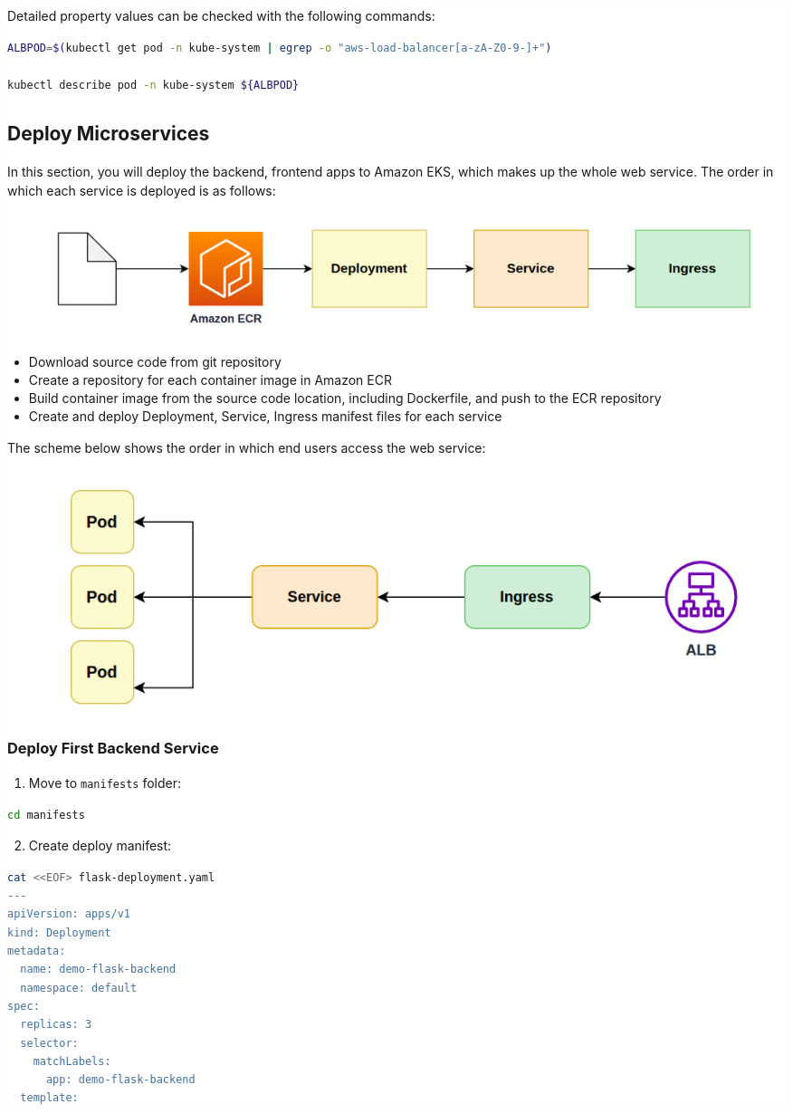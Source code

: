 Detailed property values can be checked with the following commands:
```bash
ALBPOD=$(kubectl get pod -n kube-system | egrep -o "aws-load-balancer[a-zA-Z0-9-]+")

kubectl describe pod -n kube-system ${ALBPOD}
```

## Deploy Microservices

In this section, you will deploy the backend, frontend apps to Amazon EKS, which makes up the whole web service. The order in which each service is deployed is as follows:

![](../../img/deploy_flow.png)

- Download source code from git repository
- Create a repository for each container image in Amazon ECR
- Build container image from the source code location, including Dockerfile, and push to the ECR repository
- Create and deploy Deployment, Service, Ingress manifest files for each service

The scheme below shows the order in which end users access the web service:

![](../../img/service_access_users.png)

### Deploy First Backend Service

1. Move to `manifests` folder:
```bash
cd manifests
```
2. Create deploy manifest:
```bash
cat <<EOF> flask-deployment.yaml
---
apiVersion: apps/v1
kind: Deployment
metadata:
  name: demo-flask-backend
  namespace: default
spec:
  replicas: 3
  selector:
    matchLabels:
      app: demo-flask-backend
  template:
```
